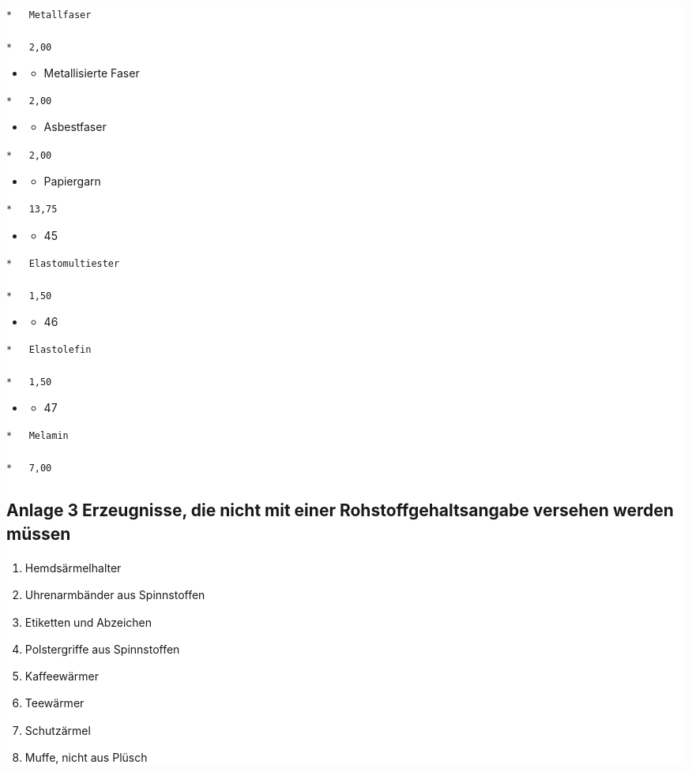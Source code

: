     *   Metallfaser

    *   2,00


*    *   Metallisierte Faser

    *   2,00


*    *   Asbestfaser

    *   2,00


*    *   Papiergarn

    *   13,75


*    *   45

    *   Elastomultiester

    *   1,50


*    *   46

    *   Elastolefin

    *   1,50


*    *   47

    *   Melamin

    *   7,00

## Anlage 3 Erzeugnisse, die nicht mit einer Rohstoffgehaltsangabe versehen werden müssen


1.  Hemdsärmelhalter


2.  Uhrenarmbänder aus Spinnstoffen


3.  Etiketten und Abzeichen


4.  Polstergriffe aus Spinnstoffen


5.  Kaffeewärmer


6.  Teewärmer


7.  Schutzärmel


8.  Muffe, nicht aus Plüsch

